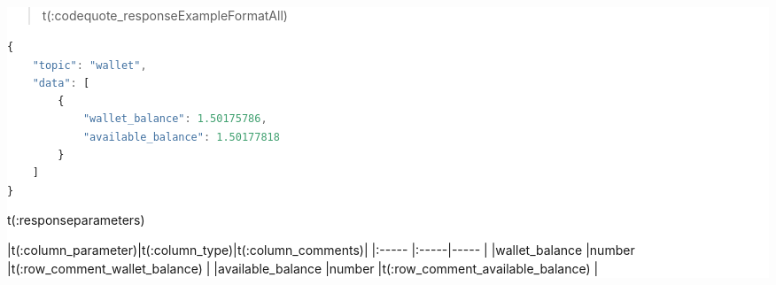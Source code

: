 > t(:codequote_responseExampleFormatAll)

```javascript
{
    "topic": "wallet",
    "data": [
        {
            "wallet_balance": 1.50175786,
            "available_balance": 1.50177818
        }
    ]
}
```

<p class="fake_header">t(:responseparameters)</p>
|t(:column_parameter)|t(:column_type)|t(:column_comments)|
|:----- |:-----|----- |
|wallet_balance |number |t(:row_comment_wallet_balance)  |
|available_balance |number |t(:row_comment_available_balance)  |
